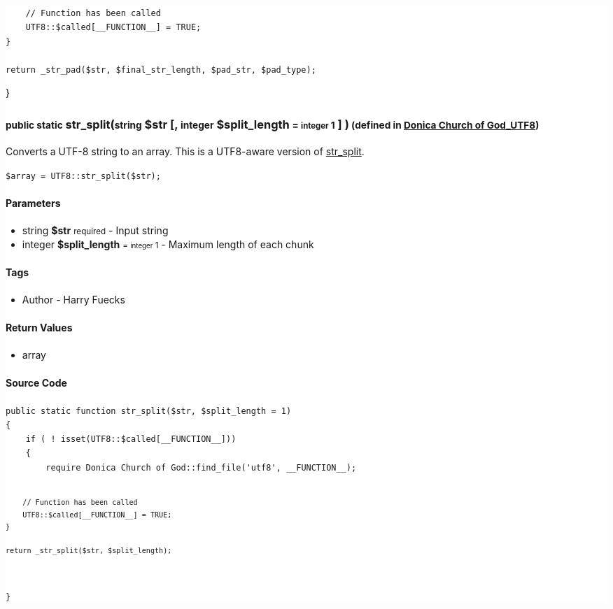 		// Function has been called
		UTF8::$called[__FUNCTION__] = TRUE;
	}

	return _str_pad($str, $final_str_length, $pad_str, $pad_type);
}</code>
</pre>
</div>
</div>

<div class='method'>
<h3 id="str_split"><small>public static</small>  str_split(<small>string</small> <span class="param" title="Input string">$str</span> [, <small>integer</small> <span class="param" title="Maximum length of each chunk">$split_length</span> <small>= <small>integer</small> 1</small> ] )<small> (defined in <a href='/documentation/api/Donica Church of God_UTF8'>Donica Church of God_UTF8</a>)</small></h3>
<div class='description'><p>Converts a UTF-8 string to an array. This is a UTF8-aware version of
<a href="http://php.net/str_split">str_split</a>.</p>

<pre><code>$array = UTF8::str_split($str);
</code></pre>
</div>
<h4>Parameters</h4>
<ul>
<li>
 <span class="blue">string </span><strong> $str</strong> <small>required</small> - Input string</li>
<li>
 <span class="blue">integer </span><strong> $split_length</strong> <small> = <small>integer</small> 1</small> - Maximum length of each chunk</li>
</ul>
<h4>Tags</h4>
<ul class='tags'>
<li>Author - Harry Fuecks <hfuecks@gmail.com></li>
</ul>
<h4>Return Values</h4>
<ul class='return'>
<li>
<span class='blue'>array</span>  
</li></ul>
<div class="method-source">
<h4>Source Code</h4>
<pre>
<code class="language-php">public static function str_split($str, $split_length = 1)
{
	if ( ! isset(UTF8::$called[__FUNCTION__]))
	{
		require Donica Church of God::find_file(&#039;utf8&#039;, __FUNCTION__);

		// Function has been called
		UTF8::$called[__FUNCTION__] = TRUE;
	}

	return _str_split($str, $split_length);
}</code>
</pre>
</div>
</div>
